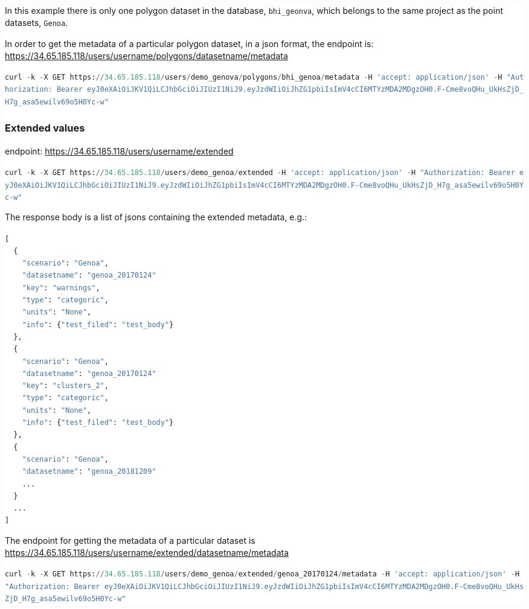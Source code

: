 In this example there is only one polygon dataset in the database, `bhi_geonva`, which belongs to the same project as the point datasets, `Genoa`.

In order to get the metadata of a particular polygon dataset, in a json format, the endpoint is: https://34.65.185.118/users/username/polygons/datasetname/metadata

```python
curl -k -X GET https://34.65.185.118/users/demo_genova/polygons/bhi_genoa/metadata -H 'accept: application/json' -H "Authorization: Bearer eyJ0eXAiOiJKV1QiLCJhbGciOiJIUzI1NiJ9.eyJzdWIiOiJhZG1pbiIsImV4cCI6MTYzMDA2MDgzOH0.F-Cme8voQHu_UkHsZjD_H7g_asa5ewilv69o5H0Yc-w"
```


### Extended values 
endpoint: https://34.65.185.118/users/username/extended

```python
curl -k -X GET https://34.65.185.118/users/demo_genoa/extended -H 'accept: application/json' -H "Authorization: Bearer eyJ0eXAiOiJKV1QiLCJhbGciOiJIUzI1NiJ9.eyJzdWIiOiJhZG1pbiIsImV4cCI6MTYzMDA2MDgzOH0.F-Cme8voQHu_UkHsZjD_H7g_asa5ewilv69o5H0Yc-w"
```

The response body is a list of jsons containing the extended metadata, e.g.:

```python
[
  {
    "scenario": "Genoa",
    "datasetname": "genoa_20170124"
    "key": "warnings",
    "type": "categoric",
    "units": "None",
    "info": {"test_filed": "test_body"}
  },
  {
    "scenario": "Genoa",
    "datasetname": "genoa_20170124"
    "key": "clusters_2",
    "type": "categoric",
    "units": "None",
    "info": {"test_filed": "test_body"}
  },
  {
    "scenario": "Genoa",
    "datasetname": "genoa_20181209"
    ...
  }
  ...
]
```

The endpoint for getting the metadata of a particular dataset is
https://34.65.185.118/users/username/extended/datasetname/metadata

```python
curl -k -X GET https://34.65.185.118/users/demo_genoa/extended/genoa_20170124/metadata -H 'accept: application/json' -H "Authorization: Bearer eyJ0eXAiOiJKV1QiLCJhbGciOiJIUzI1NiJ9.eyJzdWIiOiJhZG1pbiIsImV4cCI6MTYzMDA2MDgzOH0.F-Cme8voQHu_UkHsZjD_H7g_asa5ewilv69o5H0Yc-w"
```
